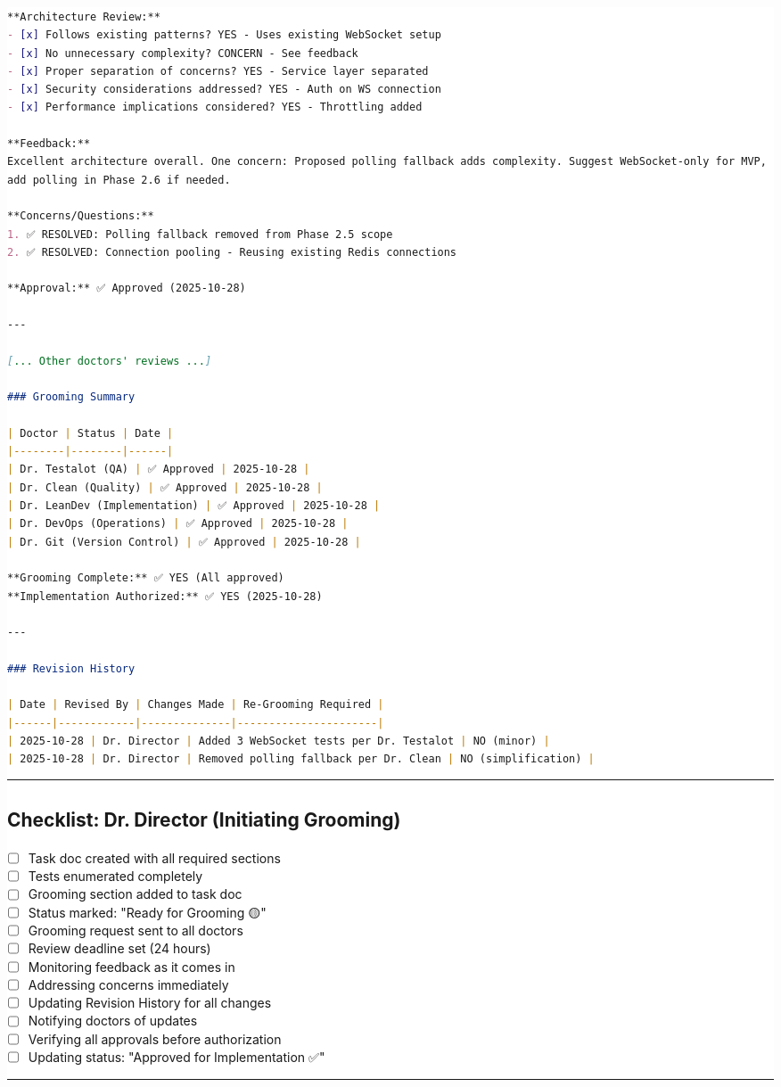 ```markdown
**Architecture Review:**
- [x] Follows existing patterns? YES - Uses existing WebSocket setup
- [x] No unnecessary complexity? CONCERN - See feedback
- [x] Proper separation of concerns? YES - Service layer separated
- [x] Security considerations addressed? YES - Auth on WS connection
- [x] Performance implications considered? YES - Throttling added

**Feedback:**
Excellent architecture overall. One concern: Proposed polling fallback adds complexity. Suggest WebSocket-only for MVP, add polling in Phase 2.6 if needed.

**Concerns/Questions:**
1. ✅ RESOLVED: Polling fallback removed from Phase 2.5 scope
2. ✅ RESOLVED: Connection pooling - Reusing existing Redis connections

**Approval:** ✅ Approved (2025-10-28)

---

[... Other doctors' reviews ...]

### Grooming Summary

| Doctor | Status | Date |
|--------|--------|------|
| Dr. Testalot (QA) | ✅ Approved | 2025-10-28 |
| Dr. Clean (Quality) | ✅ Approved | 2025-10-28 |
| Dr. LeanDev (Implementation) | ✅ Approved | 2025-10-28 |
| Dr. DevOps (Operations) | ✅ Approved | 2025-10-28 |
| Dr. Git (Version Control) | ✅ Approved | 2025-10-28 |

**Grooming Complete:** ✅ YES (All approved)
**Implementation Authorized:** ✅ YES (2025-10-28)

---

### Revision History

| Date | Revised By | Changes Made | Re-Grooming Required |
|------|------------|--------------|----------------------|
| 2025-10-28 | Dr. Director | Added 3 WebSocket tests per Dr. Testalot | NO (minor) |
| 2025-10-28 | Dr. Director | Removed polling fallback per Dr. Clean | NO (simplification) |
```

---

## Checklist: Dr. Director (Initiating Grooming)

- [ ] Task doc created with all required sections
- [ ] Tests enumerated completely
- [ ] Grooming section added to task doc
- [ ] Status marked: "Ready for Grooming 🟡"
- [ ] Grooming request sent to all doctors
- [ ] Review deadline set (24 hours)
- [ ] Monitoring feedback as it comes in
- [ ] Addressing concerns immediately
- [ ] Updating Revision History for all changes
- [ ] Notifying doctors of updates
- [ ] Verifying all approvals before authorization
- [ ] Updating status: "Approved for Implementation ✅"

---